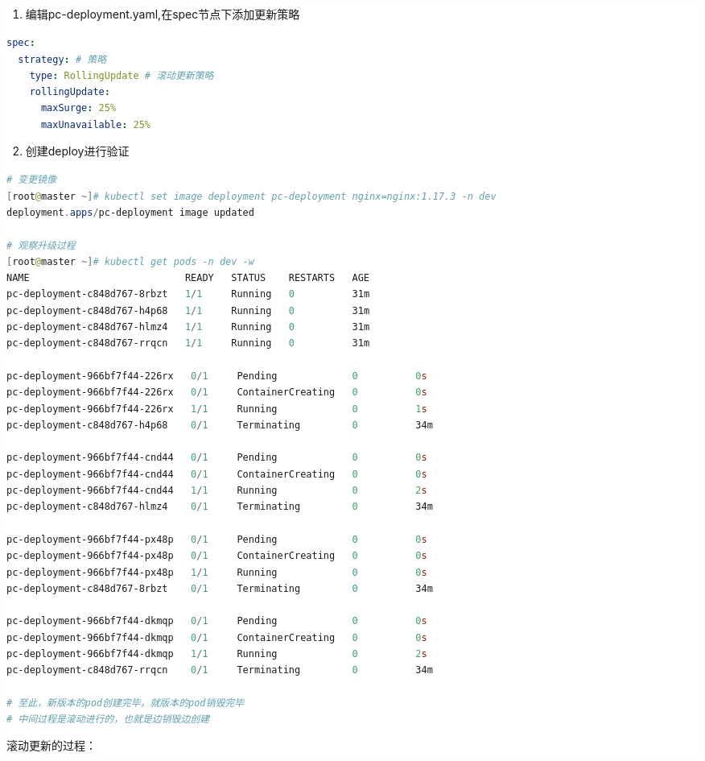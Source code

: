 1) 编辑pc-deployment.yaml,在spec节点下添加更新策略

~~~yaml
spec:
  strategy: # 策略
    type: RollingUpdate # 滚动更新策略
    rollingUpdate:
      maxSurge: 25% 
      maxUnavailable: 25%
~~~

2) 创建deploy进行验证

~~~powershell
# 变更镜像
[root@master ~]# kubectl set image deployment pc-deployment nginx=nginx:1.17.3 -n dev
deployment.apps/pc-deployment image updated

# 观察升级过程
[root@master ~]# kubectl get pods -n dev -w
NAME                           READY   STATUS    RESTARTS   AGE
pc-deployment-c848d767-8rbzt   1/1     Running   0          31m
pc-deployment-c848d767-h4p68   1/1     Running   0          31m
pc-deployment-c848d767-hlmz4   1/1     Running   0          31m
pc-deployment-c848d767-rrqcn   1/1     Running   0          31m

pc-deployment-966bf7f44-226rx   0/1     Pending             0          0s
pc-deployment-966bf7f44-226rx   0/1     ContainerCreating   0          0s
pc-deployment-966bf7f44-226rx   1/1     Running             0          1s
pc-deployment-c848d767-h4p68    0/1     Terminating         0          34m

pc-deployment-966bf7f44-cnd44   0/1     Pending             0          0s
pc-deployment-966bf7f44-cnd44   0/1     ContainerCreating   0          0s
pc-deployment-966bf7f44-cnd44   1/1     Running             0          2s
pc-deployment-c848d767-hlmz4    0/1     Terminating         0          34m

pc-deployment-966bf7f44-px48p   0/1     Pending             0          0s
pc-deployment-966bf7f44-px48p   0/1     ContainerCreating   0          0s
pc-deployment-966bf7f44-px48p   1/1     Running             0          0s
pc-deployment-c848d767-8rbzt    0/1     Terminating         0          34m

pc-deployment-966bf7f44-dkmqp   0/1     Pending             0          0s
pc-deployment-966bf7f44-dkmqp   0/1     ContainerCreating   0          0s
pc-deployment-966bf7f44-dkmqp   1/1     Running             0          2s
pc-deployment-c848d767-rrqcn    0/1     Terminating         0          34m

# 至此，新版本的pod创建完毕，就版本的pod销毁完毕
# 中间过程是滚动进行的，也就是边销毁边创建
~~~

滚动更新的过程：
